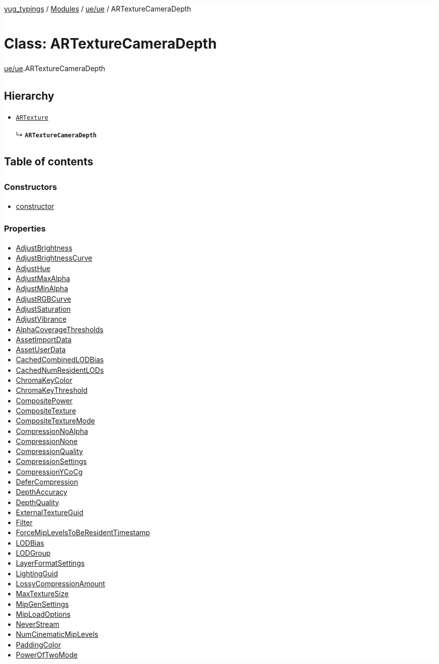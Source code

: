 [yug_typings](../README.md) / [Modules](../modules.md) / [ue/ue](../modules/ue_ue.md) / ARTextureCameraDepth

# Class: ARTextureCameraDepth

[ue/ue](../modules/ue_ue.md).ARTextureCameraDepth

## Hierarchy

- [`ARTexture`](ue_ue.ARTexture.md)

  ↳ **`ARTextureCameraDepth`**

## Table of contents

### Constructors

- [constructor](ue_ue.ARTextureCameraDepth.md#constructor)

### Properties

- [AdjustBrightness](ue_ue.ARTextureCameraDepth.md#adjustbrightness)
- [AdjustBrightnessCurve](ue_ue.ARTextureCameraDepth.md#adjustbrightnesscurve)
- [AdjustHue](ue_ue.ARTextureCameraDepth.md#adjusthue)
- [AdjustMaxAlpha](ue_ue.ARTextureCameraDepth.md#adjustmaxalpha)
- [AdjustMinAlpha](ue_ue.ARTextureCameraDepth.md#adjustminalpha)
- [AdjustRGBCurve](ue_ue.ARTextureCameraDepth.md#adjustrgbcurve)
- [AdjustSaturation](ue_ue.ARTextureCameraDepth.md#adjustsaturation)
- [AdjustVibrance](ue_ue.ARTextureCameraDepth.md#adjustvibrance)
- [AlphaCoverageThresholds](ue_ue.ARTextureCameraDepth.md#alphacoveragethresholds)
- [AssetImportData](ue_ue.ARTextureCameraDepth.md#assetimportdata)
- [AssetUserData](ue_ue.ARTextureCameraDepth.md#assetuserdata)
- [CachedCombinedLODBias](ue_ue.ARTextureCameraDepth.md#cachedcombinedlodbias)
- [CachedNumResidentLODs](ue_ue.ARTextureCameraDepth.md#cachednumresidentlods)
- [ChromaKeyColor](ue_ue.ARTextureCameraDepth.md#chromakeycolor)
- [ChromaKeyThreshold](ue_ue.ARTextureCameraDepth.md#chromakeythreshold)
- [CompositePower](ue_ue.ARTextureCameraDepth.md#compositepower)
- [CompositeTexture](ue_ue.ARTextureCameraDepth.md#compositetexture)
- [CompositeTextureMode](ue_ue.ARTextureCameraDepth.md#compositetexturemode)
- [CompressionNoAlpha](ue_ue.ARTextureCameraDepth.md#compressionnoalpha)
- [CompressionNone](ue_ue.ARTextureCameraDepth.md#compressionnone)
- [CompressionQuality](ue_ue.ARTextureCameraDepth.md#compressionquality)
- [CompressionSettings](ue_ue.ARTextureCameraDepth.md#compressionsettings)
- [CompressionYCoCg](ue_ue.ARTextureCameraDepth.md#compressionycocg)
- [DeferCompression](ue_ue.ARTextureCameraDepth.md#defercompression)
- [DepthAccuracy](ue_ue.ARTextureCameraDepth.md#depthaccuracy)
- [DepthQuality](ue_ue.ARTextureCameraDepth.md#depthquality)
- [ExternalTextureGuid](ue_ue.ARTextureCameraDepth.md#externaltextureguid)
- [Filter](ue_ue.ARTextureCameraDepth.md#filter)
- [ForceMipLevelsToBeResidentTimestamp](ue_ue.ARTextureCameraDepth.md#forcemiplevelstoberesidenttimestamp)
- [LODBias](ue_ue.ARTextureCameraDepth.md#lodbias)
- [LODGroup](ue_ue.ARTextureCameraDepth.md#lodgroup)
- [LayerFormatSettings](ue_ue.ARTextureCameraDepth.md#layerformatsettings)
- [LightingGuid](ue_ue.ARTextureCameraDepth.md#lightingguid)
- [LossyCompressionAmount](ue_ue.ARTextureCameraDepth.md#lossycompressionamount)
- [MaxTextureSize](ue_ue.ARTextureCameraDepth.md#maxtexturesize)
- [MipGenSettings](ue_ue.ARTextureCameraDepth.md#mipgensettings)
- [MipLoadOptions](ue_ue.ARTextureCameraDepth.md#miploadoptions)
- [NeverStream](ue_ue.ARTextureCameraDepth.md#neverstream)
- [NumCinematicMipLevels](ue_ue.ARTextureCameraDepth.md#numcinematicmiplevels)
- [PaddingColor](ue_ue.ARTextureCameraDepth.md#paddingcolor)
- [PowerOfTwoMode](ue_ue.ARTextureCameraDepth.md#poweroftwomode)